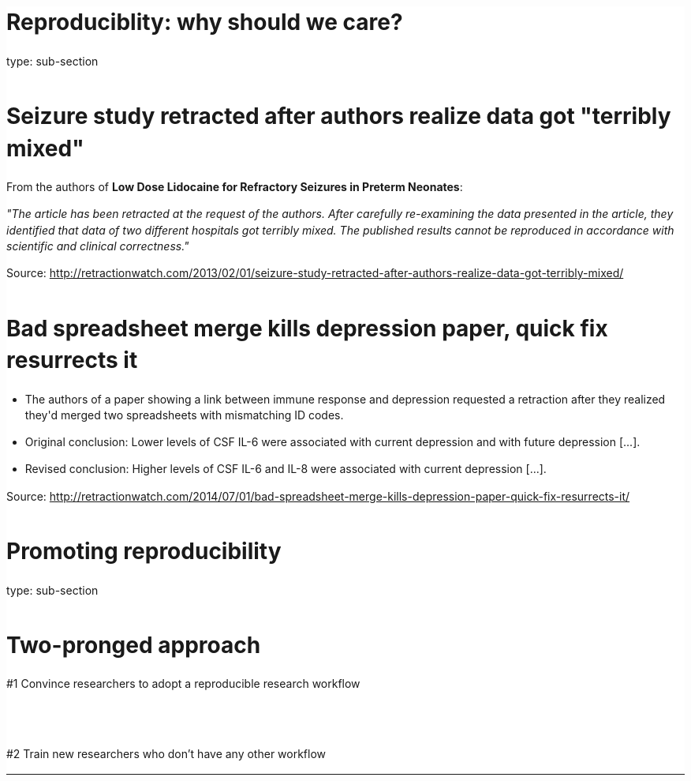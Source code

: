 Reproduciblity: why should we care?
========================================================
type: sub-section


Seizure study retracted after authors realize data got "terribly mixed"
========================================================

From the authors of **Low Dose Lidocaine for Refractory Seizures in Preterm Neonates**:

*"The article has been retracted at the request of the authors. After carefully re-examining the data presented in the article, they identified that data of two different hospitals got terribly mixed. The published results cannot be reproduced in accordance with scientific and clinical correctness."*

Source: http://retractionwatch.com/2013/02/01/seizure-study-retracted-after-authors-realize-data-got-terribly-mixed/

Bad spreadsheet merge kills depression paper, quick fix resurrects it
========================================================

* The authors of a paper showing a link between immune response and depression requested a retraction after they realized they'd merged two spreadsheets with mismatching ID codes.

* Original conclusion: Lower levels of CSF IL-6 were associated with current depression and with future depression [...].

* Revised conclusion: Higher levels of CSF IL-6 and IL-8 were associated with current depression [...].

Source: http://retractionwatch.com/2014/07/01/bad-spreadsheet-merge-kills-depression-paper-quick-fix-resurrects-it/



Promoting reproducibility
========================================================
type: sub-section


Two-pronged approach
========================================================

\#1 
Convince researchers to adopt a reproducible research workflow

<br><br>

\#2
Train new researchers who don’t have any other workflow

* * *
